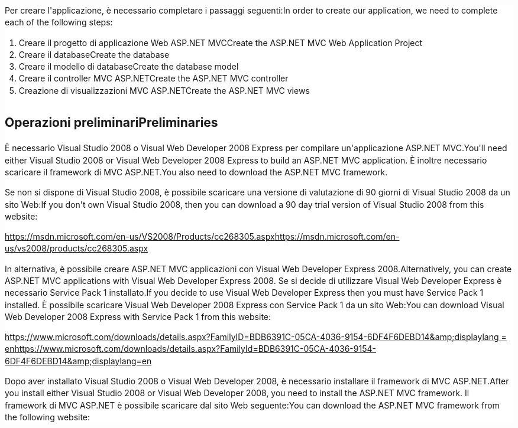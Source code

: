 <span data-ttu-id="a5fdc-126">Per creare l'applicazione, è necessario completare i passaggi seguenti:</span><span class="sxs-lookup"><span data-stu-id="a5fdc-126">In order to create our application, we need to complete each of the following steps:</span></span>

1. <span data-ttu-id="a5fdc-127">Creare il progetto di applicazione Web ASP.NET MVC</span><span class="sxs-lookup"><span data-stu-id="a5fdc-127">Create the ASP.NET MVC Web Application Project</span></span>
2. <span data-ttu-id="a5fdc-128">Creare il database</span><span class="sxs-lookup"><span data-stu-id="a5fdc-128">Create the database</span></span>
3. <span data-ttu-id="a5fdc-129">Creare il modello di database</span><span class="sxs-lookup"><span data-stu-id="a5fdc-129">Create the database model</span></span>
4. <span data-ttu-id="a5fdc-130">Creare il controller MVC ASP.NET</span><span class="sxs-lookup"><span data-stu-id="a5fdc-130">Create the ASP.NET MVC controller</span></span>
5. <span data-ttu-id="a5fdc-131">Creazione di visualizzazioni MVC ASP.NET</span><span class="sxs-lookup"><span data-stu-id="a5fdc-131">Create the ASP.NET MVC views</span></span>

## <a name="preliminaries"></a><span data-ttu-id="a5fdc-132">Operazioni preliminari</span><span class="sxs-lookup"><span data-stu-id="a5fdc-132">Preliminaries</span></span>

<span data-ttu-id="a5fdc-133">È necessario Visual Studio 2008 o Visual Web Developer 2008 Express per compilare un'applicazione ASP.NET MVC.</span><span class="sxs-lookup"><span data-stu-id="a5fdc-133">You'll need either Visual Studio 2008 or Visual Web Developer 2008 Express to build an ASP.NET MVC application.</span></span> <span data-ttu-id="a5fdc-134">È inoltre necessario scaricare il framework di MVC ASP.NET.</span><span class="sxs-lookup"><span data-stu-id="a5fdc-134">You also need to download the ASP.NET MVC framework.</span></span>

<span data-ttu-id="a5fdc-135">Se non si dispone di Visual Studio 2008, è possibile scaricare una versione di valutazione di 90 giorni di Visual Studio 2008 da un sito Web:</span><span class="sxs-lookup"><span data-stu-id="a5fdc-135">If you don't own Visual Studio 2008, then you can download a 90 day trial version of Visual Studio 2008 from this website:</span></span>

[<span data-ttu-id="a5fdc-136">https://msdn.microsoft.com/en-us/VS2008/Products/cc268305.aspx</span><span class="sxs-lookup"><span data-stu-id="a5fdc-136">https://msdn.microsoft.com/en-us/vs2008/products/cc268305.aspx</span></span>](https://msdn.microsoft.com/en-us/vs2008/products/cc268305.aspx)

<span data-ttu-id="a5fdc-137">In alternativa, è possibile creare ASP.NET MVC applicazioni con Visual Web Developer Express 2008.</span><span class="sxs-lookup"><span data-stu-id="a5fdc-137">Alternatively, you can create ASP.NET MVC applications with Visual Web Developer Express 2008.</span></span> <span data-ttu-id="a5fdc-138">Se si decide di utilizzare Visual Web Developer Express è necessario Service Pack 1 installato.</span><span class="sxs-lookup"><span data-stu-id="a5fdc-138">If you decide to use Visual Web Developer Express then you must have Service Pack 1 installed.</span></span> <span data-ttu-id="a5fdc-139">È possibile scaricare Visual Web Developer 2008 Express con Service Pack 1 da un sito Web:</span><span class="sxs-lookup"><span data-stu-id="a5fdc-139">You can download Visual Web Developer 2008 Express with Service Pack 1 from this website:</span></span>

[<span data-ttu-id="a5fdc-140">https://www.microsoft.com/downloads/details.aspx?FamilyID=BDB6391C-05CA-4036-9154-6DF4F6DEBD14&amp;displaylang = en</span><span class="sxs-lookup"><span data-stu-id="a5fdc-140">https://www.microsoft.com/downloads/details.aspx?FamilyId=BDB6391C-05CA-4036-9154-6DF4F6DEBD14&amp;displaylang=en</span></span>](https://www.microsoft.com/downloads/details.aspx?FamilyId=BDB6391C-05CA-4036-9154-6DF4F6DEBD14&amp;displaylang=en)

<span data-ttu-id="a5fdc-141">Dopo aver installato Visual Studio 2008 o Visual Web Developer 2008, è necessario installare il framework di MVC ASP.NET.</span><span class="sxs-lookup"><span data-stu-id="a5fdc-141">After you install either Visual Studio 2008 or Visual Web Developer 2008, you need to install the ASP.NET MVC framework.</span></span> <span data-ttu-id="a5fdc-142">Il framework di MVC ASP.NET è possibile scaricare dal sito Web seguente:</span><span class="sxs-lookup"><span data-stu-id="a5fdc-142">You can download the ASP.NET MVC framework from the following website:</span></span>
